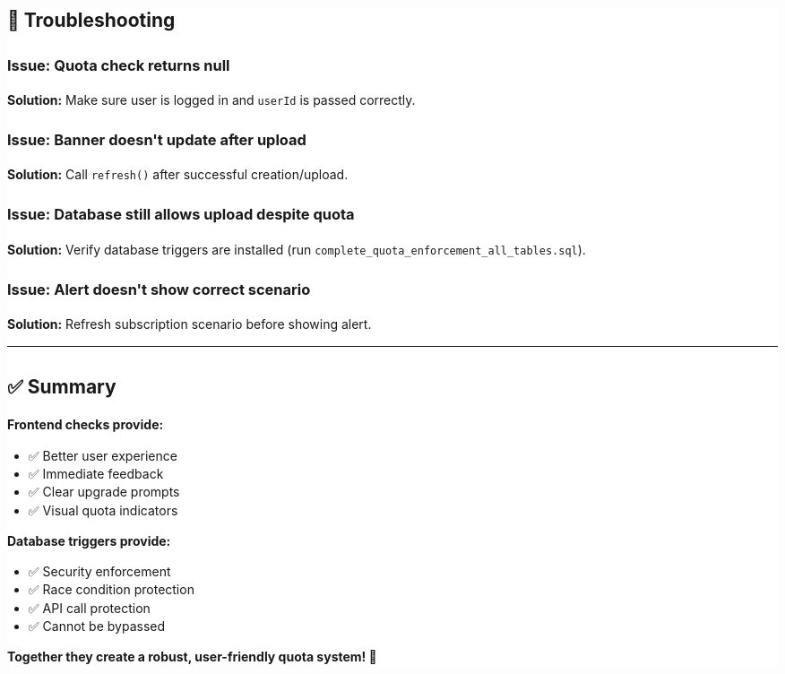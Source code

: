 
## 🐛 Troubleshooting

### **Issue: Quota check returns null**
**Solution:** Make sure user is logged in and `userId` is passed correctly.

### **Issue: Banner doesn't update after upload**
**Solution:** Call `refresh()` after successful creation/upload.

### **Issue: Database still allows upload despite quota**
**Solution:** Verify database triggers are installed (run `complete_quota_enforcement_all_tables.sql`).

### **Issue: Alert doesn't show correct scenario**
**Solution:** Refresh subscription scenario before showing alert.

---

## ✅ Summary

**Frontend checks provide:**
- ✅ Better user experience
- ✅ Immediate feedback
- ✅ Clear upgrade prompts
- ✅ Visual quota indicators

**Database triggers provide:**
- ✅ Security enforcement
- ✅ Race condition protection
- ✅ API call protection
- ✅ Cannot be bypassed

**Together they create a robust, user-friendly quota system! 🎉**
